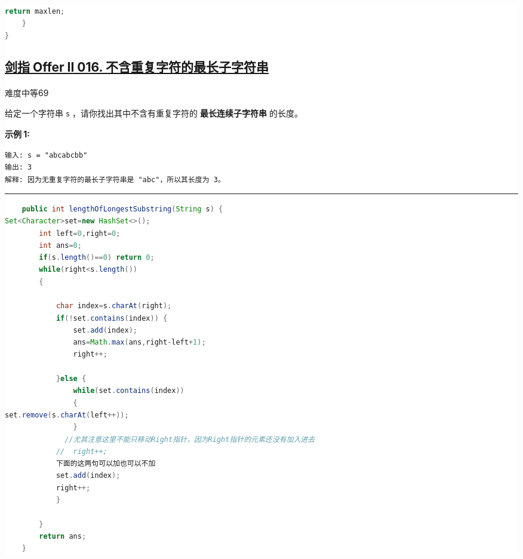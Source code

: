 ```java
return maxlen;
    }
}
```

## [剑指 Offer II 016. 不含重复字符的最长子字符串](https://leetcode.cn/problems/wtcaE1/)

难度中等69

给定一个字符串 `s` ，请你找出其中不含有重复字符的 **最长连续子字符串** 的长度。

 

**示例 1:**

```
输入: s = "abcabcbb"
输出: 3 
解释: 因为无重复字符的最长子字符串是 "abc"，所以其长度为 3。
```

-------

```java
    public int lengthOfLongestSubstring(String s) {
Set<Character>set=new HashSet<>();
        int left=0,right=0;
        int ans=0;
        if(s.length()==0) return 0;
        while(right<s.length())
        {
           
            char index=s.charAt(right);
            if(!set.contains(index)) {
                set.add(index);
                ans=Math.max(ans,right-left+1);
                right++;
                
            }else {
                while(set.contains(index))
                {
set.remove(s.charAt(left++));
                }
              //尤其注意这里不能只移动Right指针，因为Right指针的元素还没有加入进去
            //  right++;
            下面的这两句可以加也可以不加
            set.add(index);
            right++;
            }
    
        }
        return ans;
    }
```
